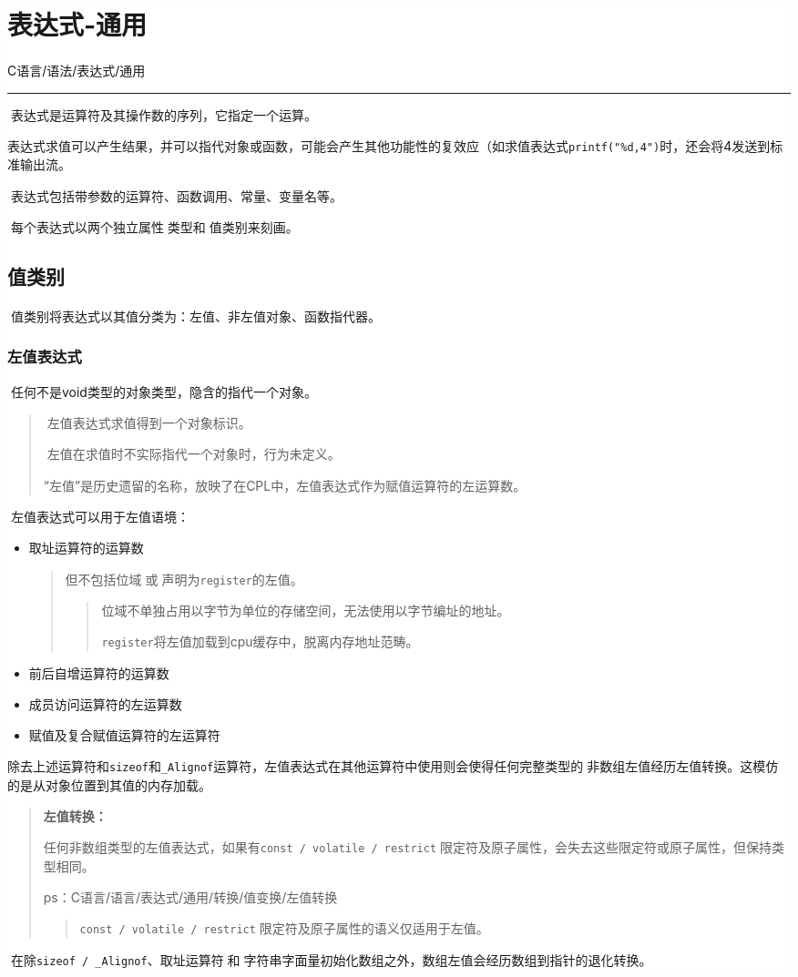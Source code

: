 # 表达式-通用

C语言/语法/表达式/通用

---

​		表达式是运算符及其操作数的序列，它指定一个运算。

​		表达式求值可以产生结果，并可以指代对象或函数，可能会产生其他功能性的复效应（如求值表达式`printf("%d,4")`时，还会将4发送到标准输出流。

​		表达式包括带参数的运算符、函数调用、常量、变量名等。

​		每个表达式以两个独立属性 类型和 值类别来刻画。

## 值类别

​		值类别将表达式以其值分类为：左值、非左值对象、函数指代器。

### 左值表达式

​		任何不是void类型的对象类型，隐含的指代一个对象。

> ​		左值表达式求值得到一个对象标识。
>
> ​		左值在求值时不实际指代一个对象时，行为未定义。
>
> ​		“左值”是历史遗留的名称，放映了在CPL中，左值表达式作为赋值运算符的左运算数。

​		左值表达式可以用于左值语境：

- 取址运算符的运算数

  > 但不包括位域 或 声明为`register`的左值。
  >
  > > 位域不单独占用以字节为单位的存储空间，无法使用以字节编址的地址。
  > >
  > > `register`将左值加载到cpu缓存中，脱离内存地址范畴。

- 前后自增运算符的运算数

- 成员访问运算符的左运算数

- 赋值及复合赋值运算符的左运算符



​		 除去上述运算符和`sizeof`和`_Alignof`运算符，左值表达式在其他运算符中使用则会使得任何完整类型的 非数组左值经历左值转换。这模仿的是从对象位置到其值的内存加载。

> **左值转换：**
>
> ​		任何非数组类型的左值表达式，如果有`const / volatile / restrict` 限定符及原子属性，会失去这些限定符或原子属性，但保持类型相同。
>
> ps：C语言/语言/表达式/通用/转换/值变换/左值转换
>
> > `const / volatile / restrict` 限定符及原子属性的语义仅适用于左值。

​		在除`sizeof / _Alignof`、取址运算符 和 字符串字面量初始化数组之外，数组左值会经历数组到指针的退化转换。
